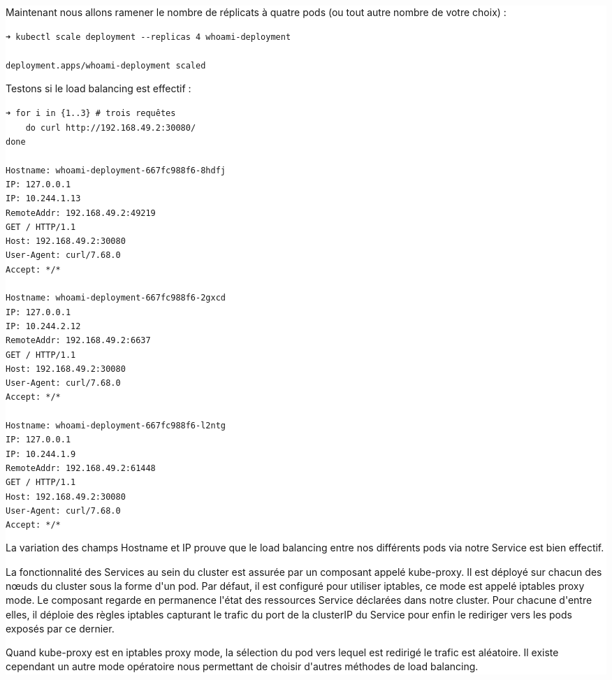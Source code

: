 Maintenant nous allons ramener le nombre de réplicats à quatre pods (ou tout autre nombre de votre choix) :

```
➜ kubectl scale deployment --replicas 4 whoami-deployment
 
deployment.apps/whoami-deployment scaled
```

Testons si le load balancing est effectif :

```
➜ for i in {1..3} # trois requêtes
    do curl http://192.168.49.2:30080/
done
 
Hostname: whoami-deployment-667fc988f6-8hdfj
IP: 127.0.0.1
IP: 10.244.1.13
RemoteAddr: 192.168.49.2:49219
GET / HTTP/1.1
Host: 192.168.49.2:30080
User-Agent: curl/7.68.0
Accept: */*
 
Hostname: whoami-deployment-667fc988f6-2gxcd
IP: 127.0.0.1
IP: 10.244.2.12
RemoteAddr: 192.168.49.2:6637
GET / HTTP/1.1
Host: 192.168.49.2:30080
User-Agent: curl/7.68.0
Accept: */*
 
Hostname: whoami-deployment-667fc988f6-l2ntg
IP: 127.0.0.1
IP: 10.244.1.9
RemoteAddr: 192.168.49.2:61448
GET / HTTP/1.1
Host: 192.168.49.2:30080
User-Agent: curl/7.68.0
Accept: */*
```

La variation des champs Hostname et IP prouve que le load balancing entre nos différents pods via notre Service est bien effectif.

La fonctionnalité des Services au sein du cluster est assurée par un composant appelé kube-proxy. Il est déployé sur chacun des nœuds du cluster sous la forme d'un pod. Par défaut, il est configuré pour utiliser iptables, ce mode est appelé iptables proxy mode. Le composant regarde en permanence l'état des ressources Service déclarées dans notre cluster. Pour chacune d'entre elles, il déploie des règles iptables capturant le trafic du port de la clusterIP du Service pour enfin le rediriger vers les pods exposés par ce dernier.

Quand kube-proxy est en iptables proxy mode, la sélection du pod vers lequel est redirigé le trafic est aléatoire. Il existe cependant un autre mode opératoire nous permettant de choisir d'autres méthodes de load balancing.
